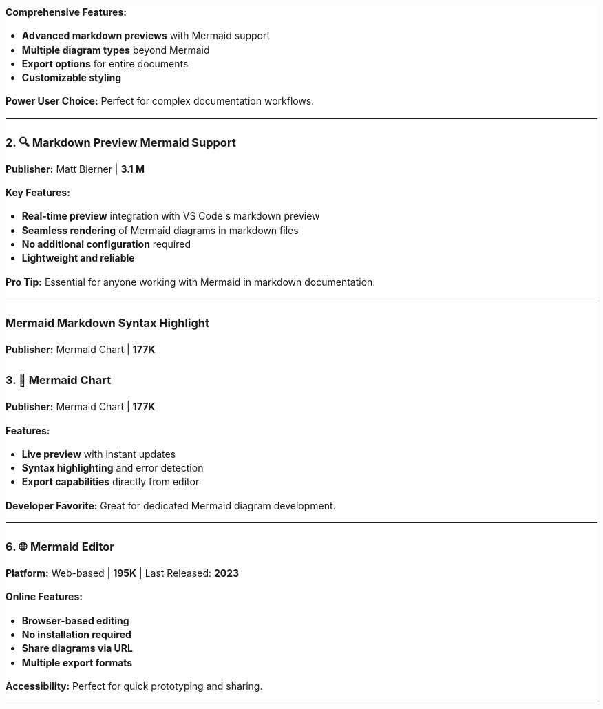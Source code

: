 **Comprehensive Features:**
- **Advanced markdown previews** with Mermaid support
- **Multiple diagram types** beyond Mermaid
- **Export options** for entire documents
- **Customizable styling**

**Power User Choice:** Perfect for complex documentation workflows.

---

### 2. 🔍 **Markdown Preview Mermaid Support**

**Publisher:** Matt Bierner | **3.1 M**

**Key Features:**
- **Real-time preview** integration with VS Code's markdown preview
- **Seamless rendering** of Mermaid diagrams in markdown files
- **No additional configuration** required
- **Lightweight and reliable**

**Pro Tip:** Essential for anyone working with Mermaid in markdown documentation.

---

### Mermaid Markdown Syntax Highlight

**Publisher:** Mermaid Chart | **177K**



### 3. 🎨 **Mermaid Chart**

**Publisher:** Mermaid Chart | **177K**

**Features:**
- **Live preview** with instant updates
- **Syntax highlighting** and error detection
- **Export capabilities** directly from editor

**Developer Favorite:** Great for dedicated Mermaid diagram development.

---

### 6. 🌐 **Mermaid Editor** 

**Platform:** Web-based | **195K** | Last Released: **2023**

**Online Features:**
- **Browser-based editing**
- **No installation required**
- **Share diagrams via URL**
- **Multiple export formats**

**Accessibility:** Perfect for quick prototyping and sharing.

---
